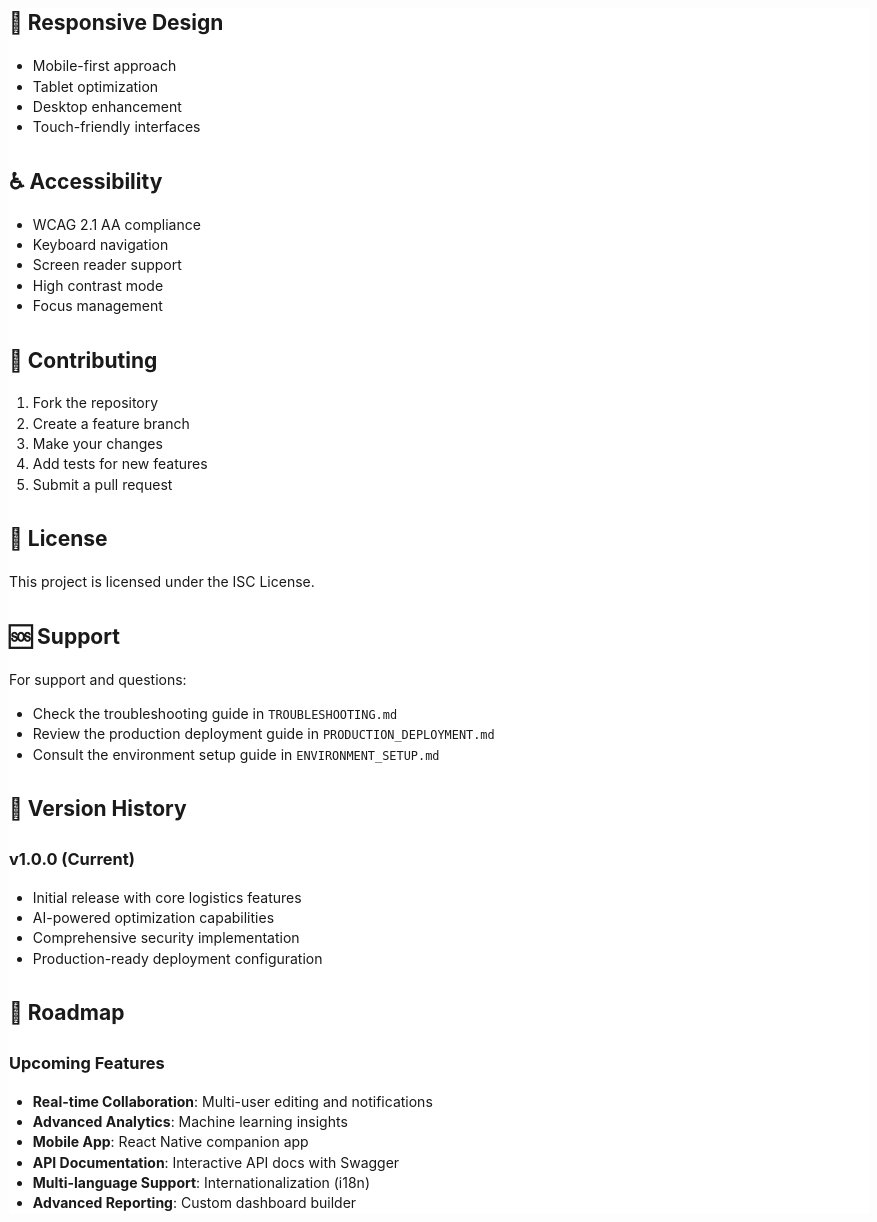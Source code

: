 ## 📱 Responsive Design

- Mobile-first approach
- Tablet optimization
- Desktop enhancement
- Touch-friendly interfaces

## ♿ Accessibility

- WCAG 2.1 AA compliance
- Keyboard navigation
- Screen reader support
- High contrast mode
- Focus management

## 🤝 Contributing

1. Fork the repository
2. Create a feature branch
3. Make your changes
4. Add tests for new features
5. Submit a pull request

## 📄 License

This project is licensed under the ISC License.

## 🆘 Support

For support and questions:
- Check the troubleshooting guide in `TROUBLESHOOTING.md`
- Review the production deployment guide in `PRODUCTION_DEPLOYMENT.md`
- Consult the environment setup guide in `ENVIRONMENT_SETUP.md`

## 🔄 Version History

### v1.0.0 (Current)
- Initial release with core logistics features
- AI-powered optimization capabilities
- Comprehensive security implementation
- Production-ready deployment configuration

## 🎯 Roadmap

### Upcoming Features
- **Real-time Collaboration**: Multi-user editing and notifications
- **Advanced Analytics**: Machine learning insights
- **Mobile App**: React Native companion app
- **API Documentation**: Interactive API docs with Swagger
- **Multi-language Support**: Internationalization (i18n)
- **Advanced Reporting**: Custom dashboard builder
